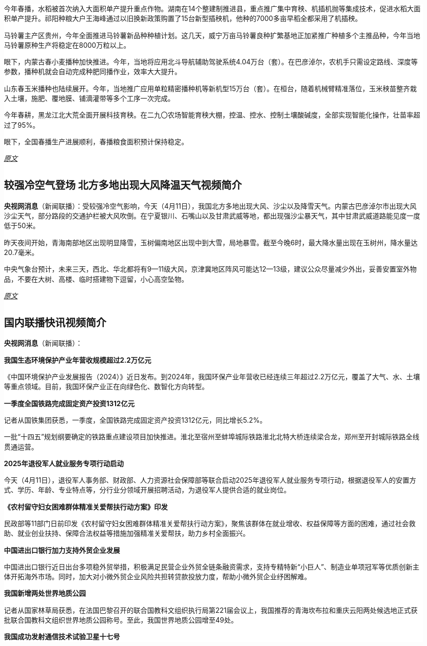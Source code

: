 今年春播，水稻被首次纳入大面积单产提升重点作物。湖南在14个整建制推进县，重点推广集中育秧、机插机抛等集成技术，促进水稻大面积单产提升。祁阳种粮大户王海峰通过以旧换新政策购置了15台新型插秧机，他种的7000多亩早稻全都采用了机插秧。

马铃薯主产区贵州，今年全面推进马铃薯新品种种植计划。这几天，威宁万亩马铃薯良种扩繁基地正加紧推广种植多个主推品种，今年当地马铃薯原种生产将稳定在8000万粒以上。

眼下，内蒙古春小麦播种加快推进。今年，当地将应用北斗导航辅助驾驶系统4.04万台（套）。在巴彦淖尔，农机手只需设定路线、深度等参数，播种机就会自动完成种肥同播作业，效率大大提升。

山东春玉米播种也陆续展开。今年，当地推广应用单粒精密播种机等新机型15万台（套）。在桓台，随着机械臂精准落位，玉米秧苗整齐栽入土壤，施肥、覆地膜、铺滴灌带等多个工序一次完成。

今年春耕，黑龙江北大荒全面开展科技育秧。在二九〇农场智能育秧大棚，控温、控水、控制土壤酸碱度，全部实现智能化操作，壮苗率超过了95%。

眼下，全国春播生产进展顺利，春播粮食面积预计保持稳定。

*[原文](https://tv.cctv.com/2025/04/11/VIDEeCwJOpZ1e4nXQMRYXG4e250411.shtml)*


## 较强冷空气登场 北方多地出现大风降温天气视频简介

**央视网消息**（新闻联播）：受较强冷空气影响，今天（4月11日），我国北方多地出现大风、沙尘以及降雪天气。内蒙古巴彦淖尔市出现大风沙尘天气，部分路段的交通护栏被大风吹倒。在宁夏银川、石嘴山以及甘肃武威等地，都出现强沙尘暴天气，其中甘肃武威道路能见度一度低于50米。

昨天夜间开始，青海南部地区出现明显降雪，玉树偏南地区出现中到大雪，局地暴雪。截至今晚6时，最大降水量出现在玉树州，降水量达20.7毫米。

中央气象台预计，未来三天，西北、华北都将有9—11级大风，京津冀地区阵风可能达12—13级，建议公众尽量减少外出，妥善安置室外物品，不要在大树、高楼、临时搭建物下逗留，小心高空坠物。

*[原文](https://tv.cctv.com/2025/04/11/VIDEcmoKN1WQEzS3XzCrrvBw250411.shtml)*


## 国内联播快讯视频简介

**央视网消息**（新闻联播）：

**我国生态环境保护产业年营收规模超过2.2万亿元**

《中国环境保护产业发展报告（2024）》近日发布。到2024年，我国环保产业年营收已经连续三年超过2.2万亿元，覆盖了大气、水、土壤等重点领域。目前，我国环保产业正在向绿色化、数智化方向转型。

**一季度全国铁路完成固定资产投资1312亿元**

记者从国铁集团获悉，一季度，全国铁路完成固定资产投资1312亿元，同比增长5.2%。

一批“十四五”规划纲要确定的铁路重点建设项目加快推进。淮北至宿州至蚌埠城际铁路淮北北特大桥连续梁合龙，郑州至开封城际铁路全线贯通运营。

**2025年退役军人就业服务专项行动启动**

今天（4月11日），退役军人事务部、财政部、人力资源社会保障部等联合启动2025年退役军人就业服务专项行动，根据退役军人的安置方式、学历、年龄、专业特点等，分行业分领域开展招聘活动，为退役军人提供合适的就业岗位。

**《农村留守妇女困难群体精准关爱帮扶行动方案》印发**

民政部等11部门日前印发《农村留守妇女困难群体精准关爱帮扶行动方案》，聚焦该群体在就业增收、权益保障等方面的困难，通过社会救助、就业创业扶持、保障合法权益等措施加强精准关爱帮扶，助力乡村全面振兴。

**中国进出口银行加力支持外贸企业发展**

中国进出口银行近日出台多项稳外贸举措，积极满足民营企业外贸全链条融资需求，支持专精特新“小巨人”、制造业单项冠军等优质创新主体开拓海外市场。同时，加大对小微外贸企业风险共担转贷款投放力度，帮助小微外贸企业纾困解难。

**我国新增两处世界地质公园**

记者从国家林草局获悉，在法国巴黎召开的联合国教科文组织执行局第221届会议上，我国推荐的青海坎布拉和重庆云阳两处候选地正式获批联合国教科文组织世界地质公园称号。至此，我国世界地质公园增至49处。

**我国成功发射通信技术试验卫星十七号**
